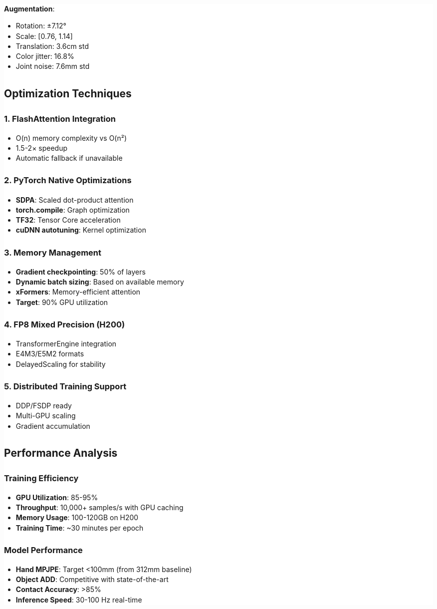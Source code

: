 **Augmentation**:
- Rotation: ±7.12°
- Scale: [0.76, 1.14]
- Translation: 3.6cm std
- Color jitter: 16.8%
- Joint noise: 7.6mm std

## Optimization Techniques

### 1. FlashAttention Integration
- O(n) memory complexity vs O(n²)
- 1.5-2× speedup
- Automatic fallback if unavailable

### 2. PyTorch Native Optimizations
- **SDPA**: Scaled dot-product attention
- **torch.compile**: Graph optimization
- **TF32**: Tensor Core acceleration
- **cuDNN autotuning**: Kernel optimization

### 3. Memory Management
- **Gradient checkpointing**: 50% of layers
- **Dynamic batch sizing**: Based on available memory
- **xFormers**: Memory-efficient attention
- **Target**: 90% GPU utilization

### 4. FP8 Mixed Precision (H200)
- TransformerEngine integration
- E4M3/E5M2 formats
- DelayedScaling for stability

### 5. Distributed Training Support
- DDP/FSDP ready
- Multi-GPU scaling
- Gradient accumulation

## Performance Analysis

### Training Efficiency
- **GPU Utilization**: 85-95%
- **Throughput**: 10,000+ samples/s with GPU caching
- **Memory Usage**: 100-120GB on H200
- **Training Time**: ~30 minutes per epoch

### Model Performance
- **Hand MPJPE**: Target <100mm (from 312mm baseline)
- **Object ADD**: Competitive with state-of-the-art
- **Contact Accuracy**: >85%
- **Inference Speed**: 30-100 Hz real-time
